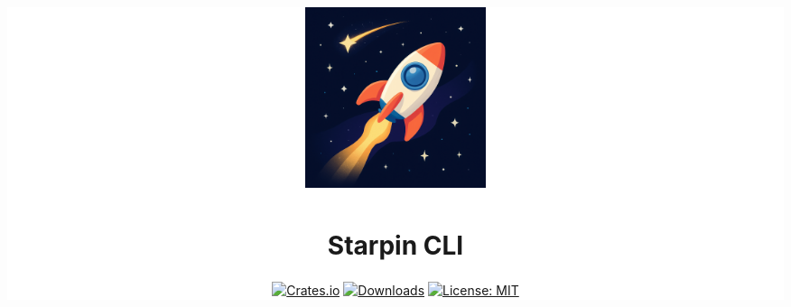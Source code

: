 <div align="center">
  <img src="assets/logo.png" alt="Starpin Logo" width="200" height="200">
  
  # Starpin CLI

  [![Crates.io](https://img.shields.io/crates/v/starpin.svg)](https://crates.io/crates/starpin)
  [![Downloads](https://img.shields.io/crates/d/starpin.svg)](https://crates.io/crates/starpin)
  [![License: MIT](https://img.shields.io/badge/License-MIT-yellow.svg)](https://opensource.org/licenses/MIT)
